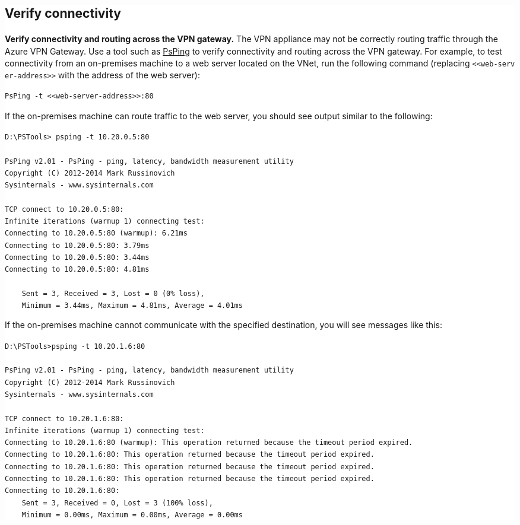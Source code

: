 ## Verify connectivity

**Verify connectivity and routing across the VPN gateway.** The VPN appliance may not be correctly routing traffic through the Azure VPN Gateway. Use a tool such as [PsPing][psping] to verify connectivity and routing across the VPN gateway. For example, to test connectivity from an on-premises machine to a web server located on the VNet, run the following command (replacing `<<web-server-address>>` with the address of the web server):

```console
PsPing -t <<web-server-address>>:80
```

If the on-premises machine can route traffic to the web server, you should see output similar to the following:

```console
D:\PSTools> psping -t 10.20.0.5:80

PsPing v2.01 - PsPing - ping, latency, bandwidth measurement utility
Copyright (C) 2012-2014 Mark Russinovich
Sysinternals - www.sysinternals.com

TCP connect to 10.20.0.5:80:
Infinite iterations (warmup 1) connecting test:
Connecting to 10.20.0.5:80 (warmup): 6.21ms
Connecting to 10.20.0.5:80: 3.79ms
Connecting to 10.20.0.5:80: 3.44ms
Connecting to 10.20.0.5:80: 4.81ms

    Sent = 3, Received = 3, Lost = 0 (0% loss),
    Minimum = 3.44ms, Maximum = 4.81ms, Average = 4.01ms
```

If the on-premises machine cannot communicate with the specified destination, you will see messages like this:

```console
D:\PSTools>psping -t 10.20.1.6:80

PsPing v2.01 - PsPing - ping, latency, bandwidth measurement utility
Copyright (C) 2012-2014 Mark Russinovich
Sysinternals - www.sysinternals.com

TCP connect to 10.20.1.6:80:
Infinite iterations (warmup 1) connecting test:
Connecting to 10.20.1.6:80 (warmup): This operation returned because the timeout period expired.
Connecting to 10.20.1.6:80: This operation returned because the timeout period expired.
Connecting to 10.20.1.6:80: This operation returned because the timeout period expired.
Connecting to 10.20.1.6:80: This operation returned because the timeout period expired.
Connecting to 10.20.1.6:80:
    Sent = 3, Received = 0, Lost = 3 (100% loss),
    Minimum = 0.00ms, Maximum = 0.00ms, Average = 0.00ms
```


[application-insights]: /azure/application-insights/app-insights-overview-usage
[azure-vm-diagnostics]: https://azure.microsoft.com/blog/windows-azure-virtual-machine-monitoring-with-wad-extension
[gateway-diagnostic-logs]: /archive/blogs/keithmayer/step-by-step-capturing-azure-resource-manager-arm-vnet-gateway-diagnostic-logs
[psping]: /sysinternals/downloads/psping
[troubleshooting-vpn-errors]: /archive/blogs/asksbs/troubleshooting-common-vpn-issues
[vpn-appliance]: /azure/vpn-gateway/vpn-gateway-about-vpn-devices